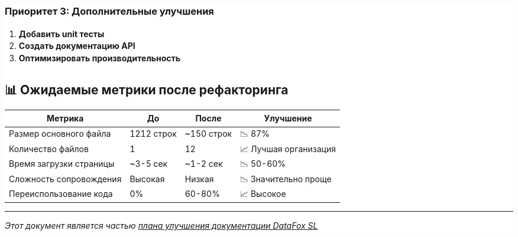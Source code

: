 ### Приоритет 3: Дополнительные улучшения
1. **Добавить unit тесты**
2. **Создать документацию API**
3. **Оптимизировать производительность**

## 📊 Ожидаемые метрики после рефакторинга

| Метрика | До | После | Улучшение |
|---------|----|----|-----------|
| Размер основного файла | 1212 строк | ~150 строк | 📉 87% |
| Количество файлов | 1 | 12 | 📈 Лучшая организация |
| Время загрузки страницы | ~3-5 сек | ~1-2 сек | 📉 50-60% |
| Сложность сопровождения | Высокая | Низкая | 📉 Значительно проще |
| Переиспользование кода | 0% | 60-80% | 📈 Высокое |

---

*Этот документ является частью [плана улучшения документации DataFox SL](../documentation-improvement-plan.md)* 